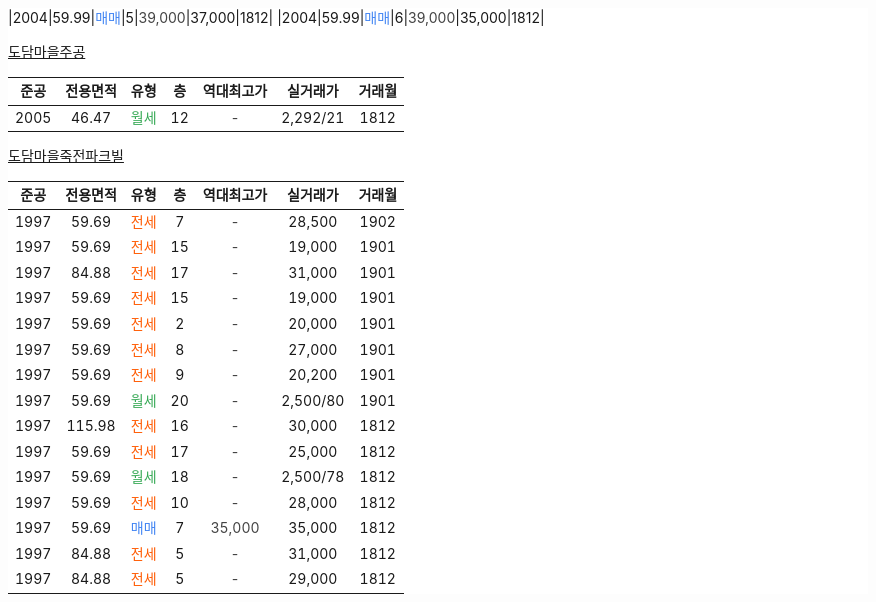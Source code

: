 |2004|59.99|<span style="color:#4285f3">매매</span>|5|<span style="color:#444444">39,000</span>|37,000|1812|
|2004|59.99|<span style="color:#4285f3">매매</span>|6|<span style="color:#444444">39,000</span>|35,000|1812|


<script async src="//pagead2.googlesyndication.com/pagead/js/adsbygoogle.js"></script>

<ins class="adsbygoogle"
     style="display:block"
     data-ad-client="ca-pub-2446590836940007"
     data-ad-slot="1659523306"
     data-ad-format="auto"
     data-full-width-responsive="true"></ins>
<script>
(adsbygoogle = window.adsbygoogle || []).push({});
</script>


[도담마을주공](https://search.naver.com/search.naver?query=%EA%B2%BD%EA%B8%B0%EB%8F%84+%EC%9A%A9%EC%9D%B8%EC%8B%9C+%EC%88%98%EC%A7%80%EA%B5%AC+%EC%A3%BD%EC%A0%84%EB%8F%99+%EB%8F%84%EB%8B%B4%EB%A7%88%EC%9D%84%EC%A3%BC%EA%B3%B5)

|준공|전용면적|유형|층|역대최고가|실거래가|거래월|
|:---:|:---:|:---:|:---:|:---:|:---:|:---:|
|2005|46.47|<span style="color:#34a853">월세</span>|12|<span style="color:#444444">-</span>|2,292/21|1812|

[도담마을죽전파크빌](https://search.naver.com/search.naver?query=%EA%B2%BD%EA%B8%B0%EB%8F%84+%EC%9A%A9%EC%9D%B8%EC%8B%9C+%EC%88%98%EC%A7%80%EA%B5%AC+%EC%A3%BD%EC%A0%84%EB%8F%99+%EB%8F%84%EB%8B%B4%EB%A7%88%EC%9D%84%EC%A3%BD%EC%A0%84%ED%8C%8C%ED%81%AC%EB%B9%8C)

|준공|전용면적|유형|층|역대최고가|실거래가|거래월|
|:---:|:---:|:---:|:---:|:---:|:---:|:---:|
|1997|59.69|<span style="color:#ff5a00">전세</span>|7|<span style="color:#444444">-</span>|28,500|1902|
|1997|59.69|<span style="color:#ff5a00">전세</span>|15|<span style="color:#444444">-</span>|19,000|1901|
|1997|84.88|<span style="color:#ff5a00">전세</span>|17|<span style="color:#444444">-</span>|31,000|1901|
|1997|59.69|<span style="color:#ff5a00">전세</span>|15|<span style="color:#444444">-</span>|19,000|1901|
|1997|59.69|<span style="color:#ff5a00">전세</span>|2|<span style="color:#444444">-</span>|20,000|1901|
|1997|59.69|<span style="color:#ff5a00">전세</span>|8|<span style="color:#444444">-</span>|27,000|1901|
|1997|59.69|<span style="color:#ff5a00">전세</span>|9|<span style="color:#444444">-</span>|20,200|1901|
|1997|59.69|<span style="color:#34a853">월세</span>|20|<span style="color:#444444">-</span>|2,500/80|1901|
|1997|115.98|<span style="color:#ff5a00">전세</span>|16|<span style="color:#444444">-</span>|30,000|1812|
|1997|59.69|<span style="color:#ff5a00">전세</span>|17|<span style="color:#444444">-</span>|25,000|1812|
|1997|59.69|<span style="color:#34a853">월세</span>|18|<span style="color:#444444">-</span>|2,500/78|1812|
|1997|59.69|<span style="color:#ff5a00">전세</span>|10|<span style="color:#444444">-</span>|28,000|1812|
|1997|59.69|<span style="color:#4285f3">매매</span>|7|<span style="color:#444444">35,000</span>|35,000|1812|
|1997|84.88|<span style="color:#ff5a00">전세</span>|5|<span style="color:#444444">-</span>|31,000|1812|
|1997|84.88|<span style="color:#ff5a00">전세</span>|5|<span style="color:#444444">-</span>|29,000|1812|
